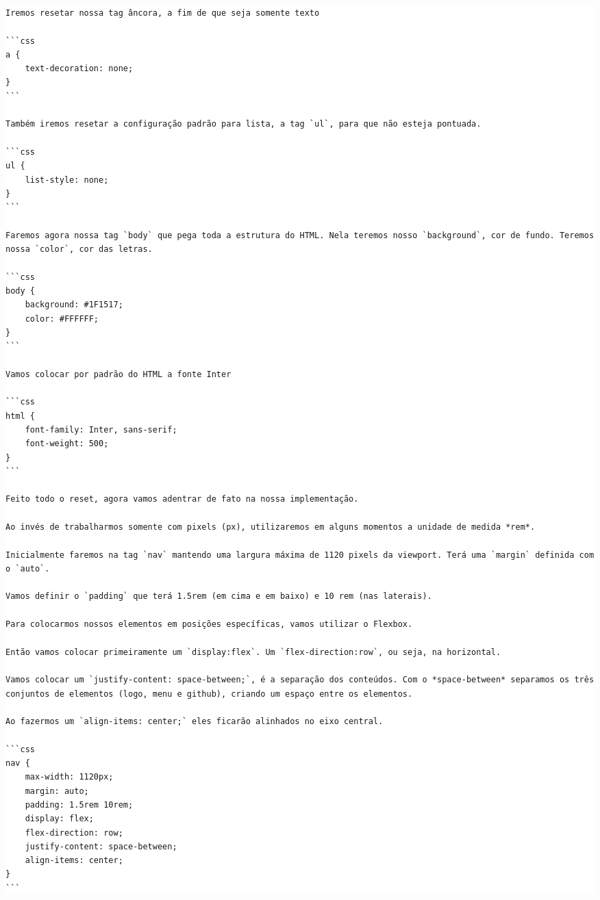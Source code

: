     Iremos resetar nossa tag âncora, a fim de que seja somente texto
    
    ```css
    a {
        text-decoration: none;
    }
    ```
    
    Também iremos resetar a configuração padrão para lista, a tag `ul`, para que não esteja pontuada.
    
    ```css
    ul {
        list-style: none;
    }
    ```
    
    Faremos agora nossa tag `body` que pega toda a estrutura do HTML. Nela teremos nosso `background`, cor de fundo. Teremos nossa `color`, cor das letras.
    
    ```css
    body {
        background: #1F1517;
        color: #FFFFFF;
    }
    ```
    
    Vamos colocar por padrão do HTML a fonte Inter
    
    ```css
    html {
        font-family: Inter, sans-serif;
        font-weight: 500;
    }
    ```
    
    Feito todo o reset, agora vamos adentrar de fato na nossa implementação.
    
    Ao invés de trabalharmos somente com pixels (px), utilizaremos em alguns momentos a unidade de medida *rem*.
    
    Inicialmente faremos na tag `nav` mantendo uma largura máxima de 1120 pixels da viewport. Terá uma `margin` definida como `auto`. 
    
    Vamos definir o `padding` que terá 1.5rem (em cima e em baixo) e 10 rem (nas laterais).
    
    Para colocarmos nossos elementos em posições específicas, vamos utilizar o Flexbox.
    
    Então vamos colocar primeiramente um `display:flex`. Um `flex-direction:row`, ou seja, na horizontal.
    
    Vamos colocar um `justify-content: space-between;`, é a separação dos conteúdos. Com o *space-between* separamos os três conjuntos de elementos (logo, menu e github), criando um espaço entre os elementos.
    
    Ao fazermos um `align-items: center;` eles ficarão alinhados no eixo central.
    
    ```css
    nav {
        max-width: 1120px;
        margin: auto;
        padding: 1.5rem 10rem;
        display: flex;
        flex-direction: row;
        justify-content: space-between;
        align-items: center;
    }
    ```
    